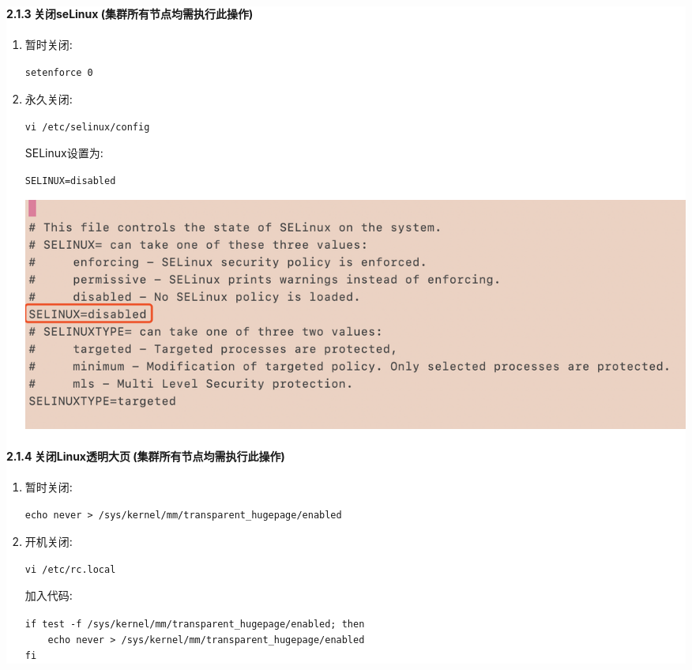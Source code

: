 #### 2.1.3 关闭seLinux (集群所有节点均需执行此操作)

1. 暂时关闭:
    
    ```setenforce 0```

2. 永久关闭:
    
    ```vi /etc/selinux/config```

    SELinux设置为:

    ```SELINUX=disabled```

    ![关闭seLinux](pic/5关闭seLinux.png)

#### 2.1.4 关闭Linux透明大页 (集群所有节点均需执行此操作)

1. 暂时关闭:

    ```echo never > /sys/kernel/mm/transparent_hugepage/enabled```

2. 开机关闭: 

    ```vi /etc/rc.local```

    加入代码:
    ```
    if test -f /sys/kernel/mm/transparent_hugepage/enabled; then
        echo never > /sys/kernel/mm/transparent_hugepage/enabled
    fi
    ```
